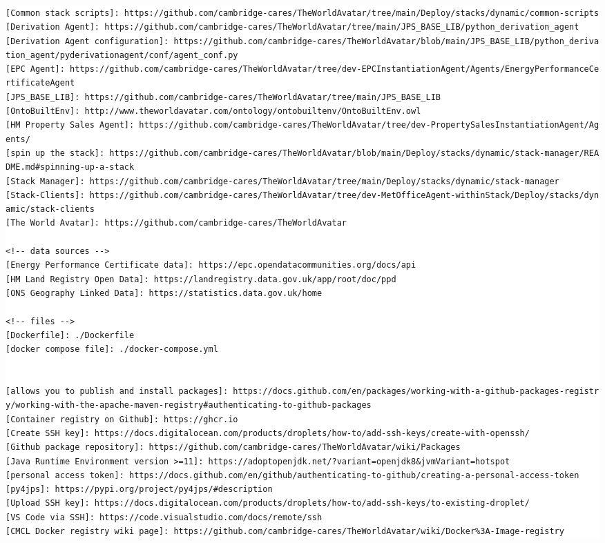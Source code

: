    ```
[Common stack scripts]: https://github.com/cambridge-cares/TheWorldAvatar/tree/main/Deploy/stacks/dynamic/common-scripts
[Derivation Agent]: https://github.com/cambridge-cares/TheWorldAvatar/tree/main/JPS_BASE_LIB/python_derivation_agent
[Derivation Agent configuration]: https://github.com/cambridge-cares/TheWorldAvatar/blob/main/JPS_BASE_LIB/python_derivation_agent/pyderivationagent/conf/agent_conf.py
[EPC Agent]: https://github.com/cambridge-cares/TheWorldAvatar/tree/dev-EPCInstantiationAgent/Agents/EnergyPerformanceCertificateAgent
[JPS_BASE_LIB]: https://github.com/cambridge-cares/TheWorldAvatar/tree/main/JPS_BASE_LIB
[OntoBuiltEnv]: http://www.theworldavatar.com/ontology/ontobuiltenv/OntoBuiltEnv.owl
[HM Property Sales Agent]: https://github.com/cambridge-cares/TheWorldAvatar/tree/dev-PropertySalesInstantiationAgent/Agents/
[spin up the stack]: https://github.com/cambridge-cares/TheWorldAvatar/blob/main/Deploy/stacks/dynamic/stack-manager/README.md#spinning-up-a-stack
[Stack Manager]: https://github.com/cambridge-cares/TheWorldAvatar/tree/main/Deploy/stacks/dynamic/stack-manager
[Stack-Clients]: https://github.com/cambridge-cares/TheWorldAvatar/tree/dev-MetOfficeAgent-withinStack/Deploy/stacks/dynamic/stack-clients
[The World Avatar]: https://github.com/cambridge-cares/TheWorldAvatar

<!-- data sources -->
[Energy Performance Certificate data]: https://epc.opendatacommunities.org/docs/api
[HM Land Registry Open Data]: https://landregistry.data.gov.uk/app/root/doc/ppd
[ONS Geography Linked Data]: https://statistics.data.gov.uk/home

<!-- files -->
[Dockerfile]: ./Dockerfile
[docker compose file]: ./docker-compose.yml


[allows you to publish and install packages]: https://docs.github.com/en/packages/working-with-a-github-packages-registry/working-with-the-apache-maven-registry#authenticating-to-github-packages
[Container registry on Github]: https://ghcr.io
[Create SSH key]: https://docs.digitalocean.com/products/droplets/how-to/add-ssh-keys/create-with-openssh/
[Github package repository]: https://github.com/cambridge-cares/TheWorldAvatar/wiki/Packages
[Java Runtime Environment version >=11]: https://adoptopenjdk.net/?variant=openjdk8&jvmVariant=hotspot
[personal access token]: https://docs.github.com/en/github/authenticating-to-github/creating-a-personal-access-token
[py4jps]: https://pypi.org/project/py4jps/#description
[Upload SSH key]: https://docs.digitalocean.com/products/droplets/how-to/add-ssh-keys/to-existing-droplet/
[VS Code via SSH]: https://code.visualstudio.com/docs/remote/ssh
[CMCL Docker registry wiki page]: https://github.com/cambridge-cares/TheWorldAvatar/wiki/Docker%3A-Image-registry
